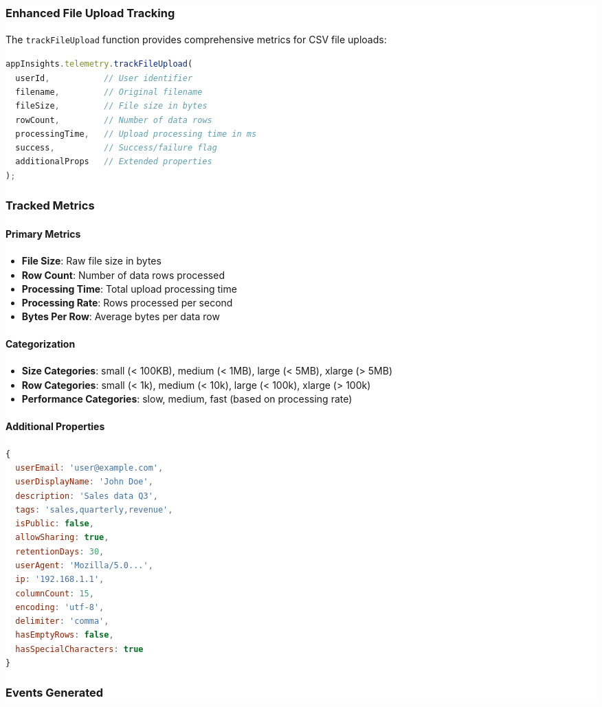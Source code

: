 ### Enhanced File Upload Tracking

The `trackFileUpload` function provides comprehensive metrics for CSV file uploads:

```javascript
appInsights.telemetry.trackFileUpload(
  userId,           // User identifier
  filename,         // Original filename
  fileSize,         // File size in bytes
  rowCount,         // Number of data rows
  processingTime,   // Upload processing time in ms
  success,          // Success/failure flag
  additionalProps   // Extended properties
);
```

### Tracked Metrics

#### Primary Metrics
- **File Size**: Raw file size in bytes
- **Row Count**: Number of data rows processed
- **Processing Time**: Total upload processing time
- **Processing Rate**: Rows processed per second
- **Bytes Per Row**: Average bytes per data row

#### Categorization
- **Size Categories**: small (< 100KB), medium (< 1MB), large (< 5MB), xlarge (> 5MB)
- **Row Categories**: small (< 1k), medium (< 10k), large (< 100k), xlarge (> 100k)
- **Performance Categories**: slow, medium, fast (based on processing rate)

#### Additional Properties
```javascript
{
  userEmail: 'user@example.com',
  userDisplayName: 'John Doe',
  description: 'Sales data Q3',
  tags: 'sales,quarterly,revenue',
  isPublic: false,
  allowSharing: true,
  retentionDays: 30,
  userAgent: 'Mozilla/5.0...',
  ip: '192.168.1.1',
  columnCount: 15,
  encoding: 'utf-8',
  delimiter: 'comma',
  hasEmptyRows: false,
  hasSpecialCharacters: true
}
```

### Events Generated
